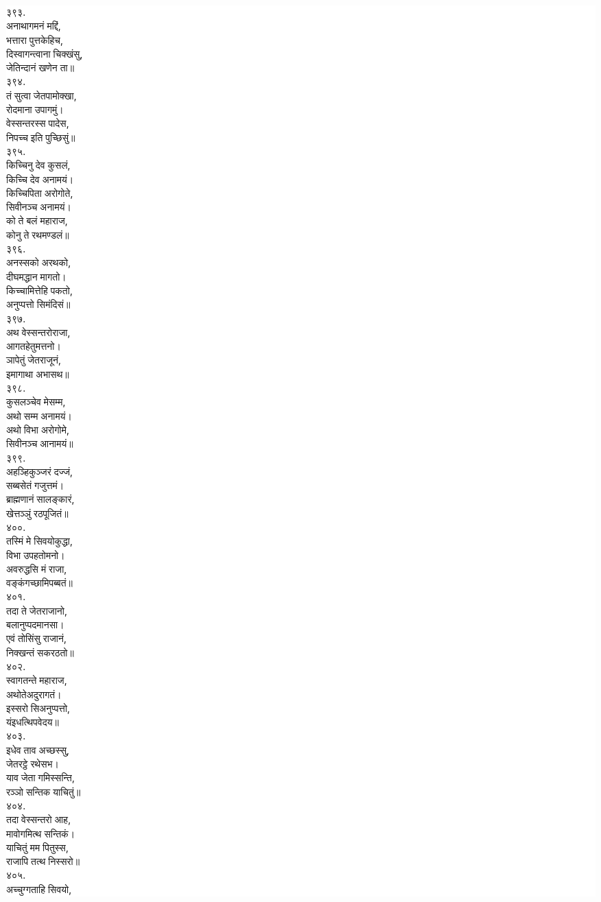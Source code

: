 ३९३.  
अनाथागमनं मद्दिं,  
भत्तारा पुत्तकेहिच,  
दिस्वागन्त्वाना चिक्खंसु,  
जेतिन्दानं खणेन ता॥  
३९४.  
तं सुत्वा जेतपामोक्खा,  
रोदमाना उपागमुं।  
वेस्सन्तरस्स पादेस,  
निपच्च इति पुच्छिसुं॥  
३९५.  
किच्चिनु देव कुसलं,  
किच्चि देव अनामयं।  
किच्चिपिता अरोगोते,  
सिवीनञ्च अनामयं।  
को ते बलं महाराज,  
कोनु ते रथमण्डलं॥  
३९६.  
अनस्सको अरथको,  
दीघमद्धान मागतो।  
किच्चामित्तेहि पकतो,  
अनुप्पत्तो सिमंदिसं॥  
३९७.  
अथ वेस्सन्तरोराजा,  
आगतहेतुमत्तनो।  
ञापेतुं जेतराजूनं,  
इमागाथा अभासथ॥  
३९८.  
कुसलञ्चेव मेसम्म,  
अथो सम्म अनामयं।  
अथो विभा अरोगोमे,  
सिवीनञ्च आनामयं॥  
३९९.  
अहञ्हिकुञ्जरं दज्जं,  
सब्बसेतं गजुत्तमं।  
ब्राह्मणानं सालङ्कारं,  
खेत्तञ्ञुं रठपूजितं॥  
४००.  
तस्मिं मे सिवयोकुद्धा,  
विभा उपहतोमनो।  
अवरुद्धसि मं राजा,  
वङ्कंगच्छामिपब्बतं॥  
४०१.  
तदा ते जेतराजानो,  
बलानुप्पदमानसा।  
एवं तोसिंसु राजानं,  
निक्खन्तं सकरठतो॥  
४०२.  
स्वागतन्ते महाराज,  
अथोतेअदुरागतं।  
इस्सरो सिअनुप्पत्तो,  
यंइधत्थिपवेदय॥  
४०३.  
इधेव ताव अच्छस्सु,  
जेतरट्ठे रथेसभ।  
याव जेता गमिस्सन्ति,  
रञ्ञो सन्तिक याचितुं॥  
४०४.  
तदा वेस्सन्तरो आह,  
मावोगमित्थ सन्तिकं।  
याचितुं मम पितुस्स,  
राजापि तत्थ निस्सरो॥  
४०५.  
अच्चुग्गताहि सिवयो,  